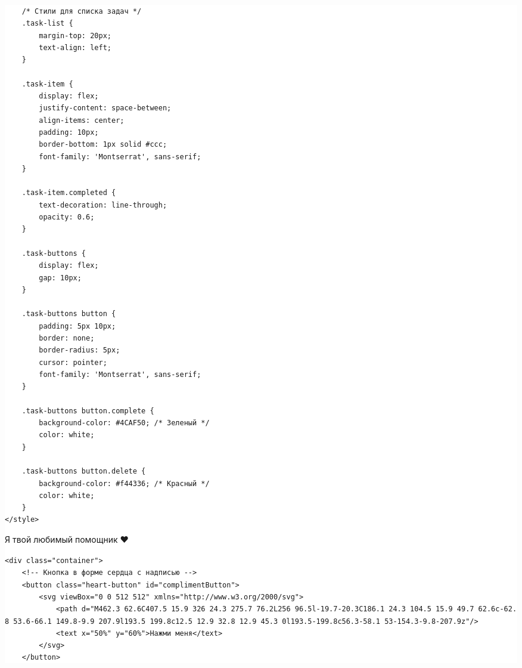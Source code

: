         /* Стили для списка задач */
        .task-list {
            margin-top: 20px;
            text-align: left;
        }

        .task-item {
            display: flex;
            justify-content: space-between;
            align-items: center;
            padding: 10px;
            border-bottom: 1px solid #ccc;
            font-family: 'Montserrat', sans-serif;
        }

        .task-item.completed {
            text-decoration: line-through;
            opacity: 0.6;
        }

        .task-buttons {
            display: flex;
            gap: 10px;
        }

        .task-buttons button {
            padding: 5px 10px;
            border: none;
            border-radius: 5px;
            cursor: pointer;
            font-family: 'Montserrat', sans-serif;
        }

        .task-buttons button.complete {
            background-color: #4CAF50; /* Зеленый */
            color: white;
        }

        .task-buttons button.delete {
            background-color: #f44336; /* Красный */
            color: white;
        }
    </style>
</head>
<body>
    <!-- Бегущая строка -->
    <div class="marquee">
        <span>Я твой любимый помощник ❤️</span>
    </div>

    <div class="container">
        <!-- Кнопка в форме сердца с надписью -->
        <button class="heart-button" id="complimentButton">
            <svg viewBox="0 0 512 512" xmlns="http://www.w3.org/2000/svg">
                <path d="M462.3 62.6C407.5 15.9 326 24.3 275.7 76.2L256 96.5l-19.7-20.3C186.1 24.3 104.5 15.9 49.7 62.6c-62.8 53.6-66.1 149.8-9.9 207.9l193.5 199.8c12.5 12.9 32.8 12.9 45.3 0l193.5-199.8c56.3-58.1 53-154.3-9.8-207.9z"/>
                <text x="50%" y="60%">Нажми меня</text>
            </svg>
        </button>
